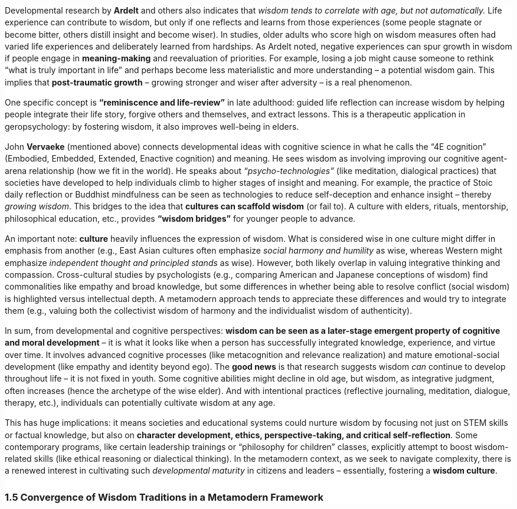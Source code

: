 Developmental research by **Ardelt** and others also indicates that *wisdom tends to correlate with age, but not automatically.* Life experience can contribute to wisdom, but only if one reflects and learns from those experiences (some people stagnate or become bitter, others distill insight and become wiser). In studies, older adults who score high on wisdom measures often had varied life experiences and deliberately learned from hardships. As Ardelt noted, negative experiences can spur growth in wisdom if people engage in **meaning-making** and reevaluation of priorities. For example, losing a job might cause someone to rethink “what is truly important in life” and perhaps become less materialistic and more understanding – a potential wisdom gain. This implies that **post-traumatic growth** – growing stronger and wiser after adversity – is a real phenomenon.

One specific concept is **“reminiscence and life-review”** in late adulthood: guided life reflection can increase wisdom by helping people integrate their life story, forgive others and themselves, and extract lessons. This is a therapeutic application in geropsychology: by fostering wisdom, it also improves well-being in elders.

John **Vervaeke** (mentioned above) connects developmental ideas with cognitive science in what he calls the “4E cognition” (Embodied, Embedded, Extended, Enactive cognition) and meaning. He sees wisdom as involving improving our cognitive agent-arena relationship (how we fit in the world). He speaks about *“psycho-technologies”* (like meditation, dialogical practices) that societies have developed to help individuals climb to higher stages of insight and meaning. For example, the practice of Stoic daily reflection or Buddhist mindfulness can be seen as technologies to reduce self-deception and enhance insight – thereby *growing wisdom*. This bridges to the idea that **cultures can scaffold wisdom** (or fail to). A culture with elders, rituals, mentorship, philosophical education, etc., provides **“wisdom bridges”** for younger people to advance.

An important note: **culture** heavily influences the expression of wisdom. What is considered wise in one culture might differ in emphasis from another (e.g., East Asian cultures often emphasize *social harmony and humility* as wise, whereas Western might emphasize *independent thought and principled stands* as wise). However, both likely overlap in valuing integrative thinking and compassion. Cross-cultural studies by psychologists (e.g., comparing American and Japanese conceptions of wisdom) find commonalities like empathy and broad knowledge, but some differences in whether being able to resolve conflict (social wisdom) is highlighted versus intellectual depth. A metamodern approach tends to appreciate these differences and would try to integrate them (e.g., valuing both the collectivist wisdom of harmony and the individualist wisdom of authenticity).

In sum, from developmental and cognitive perspectives: **wisdom can be seen as a later-stage emergent property of cognitive and moral development** – it is what it looks like when a person has successfully integrated knowledge, experience, and virtue over time. It involves advanced cognitive processes (like metacognition and relevance realization) and mature emotional-social development (like empathy and identity beyond ego). The **good news** is that research suggests wisdom *can* continue to develop throughout life – it is not fixed in youth. Some cognitive abilities might decline in old age, but wisdom, as integrative judgment, often increases (hence the archetype of the wise elder). And with intentional practices (reflective journaling, meditation, dialogue, therapy, etc.), individuals can potentially cultivate wisdom at any age.

This has huge implications: it means societies and educational systems could nurture wisdom by focusing not just on STEM skills or factual knowledge, but also on **character development, ethics, perspective-taking, and critical self-reflection**. Some contemporary programs, like certain leadership trainings or “philosophy for children” classes, explicitly attempt to boost wisdom-related skills (like ethical reasoning or dialectical thinking). In the metamodern context, as we seek to navigate complexity, there is a renewed interest in cultivating such *developmental maturity* in citizens and leaders – essentially, fostering a **wisdom culture**.

### **1.5 Convergence of Wisdom Traditions in a Metamodern Framework**
